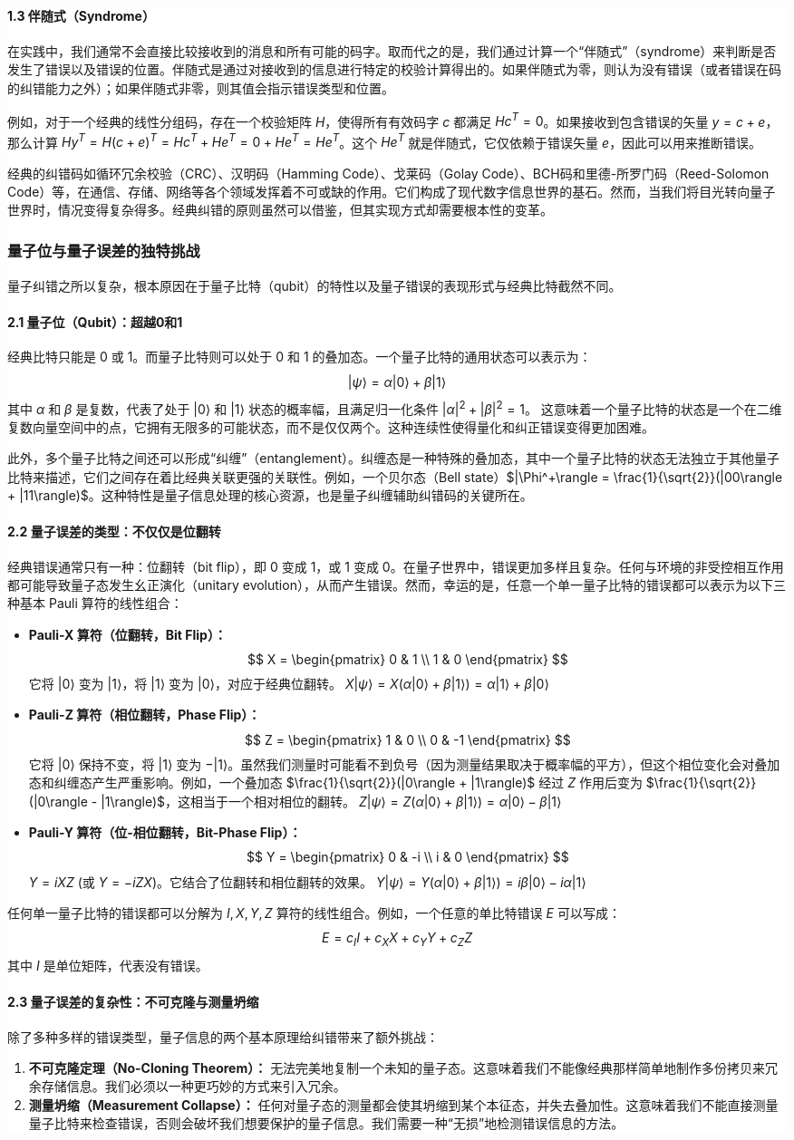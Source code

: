 #### 1.3 伴随式（Syndrome）

在实践中，我们通常不会直接比较接收到的消息和所有可能的码字。取而代之的是，我们通过计算一个“伴随式”（syndrome）来判断是否发生了错误以及错误的位置。伴随式是通过对接收到的信息进行特定的校验计算得出的。如果伴随式为零，则认为没有错误（或者错误在码的纠错能力之外）；如果伴随式非零，则其值会指示错误类型和位置。

例如，对于一个经典的线性分组码，存在一个校验矩阵 $H$，使得所有有效码字 $c$ 都满足 $Hc^T = 0$。如果接收到包含错误的矢量 $y = c + e$，那么计算 $Hy^T = H(c+e)^T = Hc^T + He^T = 0 + He^T = He^T$。这个 $He^T$ 就是伴随式，它仅依赖于错误矢量 $e$，因此可以用来推断错误。

经典的纠错码如循环冗余校验（CRC）、汉明码（Hamming Code）、戈莱码（Golay Code）、BCH码和里德-所罗门码（Reed-Solomon Code）等，在通信、存储、网络等各个领域发挥着不可或缺的作用。它们构成了现代数字信息世界的基石。然而，当我们将目光转向量子世界时，情况变得复杂得多。经典纠错的原则虽然可以借鉴，但其实现方式却需要根本性的变革。

### 量子位与量子误差的独特挑战

量子纠错之所以复杂，根本原因在于量子比特（qubit）的特性以及量子错误的表现形式与经典比特截然不同。

#### 2.1 量子位（Qubit）：超越0和1

经典比特只能是 0 或 1。而量子比特则可以处于 0 和 1 的叠加态。一个量子比特的通用状态可以表示为：
$$ |\psi\rangle = \alpha|0\rangle + \beta|1\rangle $$
其中 $\alpha$ 和 $\beta$ 是复数，代表了处于 $|0\rangle$ 和 $|1\rangle$ 状态的概率幅，且满足归一化条件 $|\alpha|^2 + |\beta|^2 = 1$。
这意味着一个量子比特的状态是一个在二维复数向量空间中的点，它拥有无限多的可能状态，而不是仅仅两个。这种连续性使得量化和纠正错误变得更加困难。

此外，多个量子比特之间还可以形成“纠缠”（entanglement）。纠缠态是一种特殊的叠加态，其中一个量子比特的状态无法独立于其他量子比特来描述，它们之间存在着比经典关联更强的关联性。例如，一个贝尔态（Bell state）$|\Phi^+\rangle = \frac{1}{\sqrt{2}}(|00\rangle + |11\rangle)$。这种特性是量子信息处理的核心资源，也是量子纠缠辅助纠错码的关键所在。

#### 2.2 量子误差的类型：不仅仅是位翻转

经典错误通常只有一种：位翻转（bit flip），即 0 变成 1，或 1 变成 0。在量子世界中，错误更加多样且复杂。任何与环境的非受控相互作用都可能导致量子态发生幺正演化（unitary evolution），从而产生错误。然而，幸运的是，任意一个单一量子比特的错误都可以表示为以下三种基本 Pauli 算符的线性组合：

*   **Pauli-X 算符（位翻转，Bit Flip）：**
    $$ X = \begin{pmatrix} 0 & 1 \\ 1 & 0 \end{pmatrix} $$
    它将 $|0\rangle$ 变为 $|1\rangle$，将 $|1\rangle$ 变为 $|0\rangle$，对应于经典位翻转。
    $X|\psi\rangle = X(\alpha|0\rangle + \beta|1\rangle) = \alpha|1\rangle + \beta|0\rangle$

*   **Pauli-Z 算符（相位翻转，Phase Flip）：**
    $$ Z = \begin{pmatrix} 1 & 0 \\ 0 & -1 \end{pmatrix} $$
    它将 $|0\rangle$ 保持不变，将 $|1\rangle$ 变为 $-|1\rangle$。虽然我们测量时可能看不到负号（因为测量结果取决于概率幅的平方），但这个相位变化会对叠加态和纠缠态产生严重影响。例如，一个叠加态 $\frac{1}{\sqrt{2}}(|0\rangle + |1\rangle)$ 经过 $Z$ 作用后变为 $\frac{1}{\sqrt{2}}(|0\rangle - |1\rangle)$，这相当于一个相对相位的翻转。
    $Z|\psi\rangle = Z(\alpha|0\rangle + \beta|1\rangle) = \alpha|0\rangle - \beta|1\rangle$

*   **Pauli-Y 算符（位-相位翻转，Bit-Phase Flip）：**
    $$ Y = \begin{pmatrix} 0 & -i \\ i & 0 \end{pmatrix} $$
    $Y = iXZ$ (或 $Y = -iZX$)。它结合了位翻转和相位翻转的效果。
    $Y|\psi\rangle = Y(\alpha|0\rangle + \beta|1\rangle) = i\beta|0\rangle - i\alpha|1\rangle$

任何单一量子比特的错误都可以分解为 $I, X, Y, Z$ 算符的线性组合。例如，一个任意的单比特错误 $E$ 可以写成：
$$ E = c_I I + c_X X + c_Y Y + c_Z Z $$
其中 $I$ 是单位矩阵，代表没有错误。

#### 2.3 量子误差的复杂性：不可克隆与测量坍缩

除了多种多样的错误类型，量子信息的两个基本原理给纠错带来了额外挑战：
1.  **不可克隆定理（No-Cloning Theorem）：** 无法完美地复制一个未知的量子态。这意味着我们不能像经典那样简单地制作多份拷贝来冗余存储信息。我们必须以一种更巧妙的方式来引入冗余。
2.  **测量坍缩（Measurement Collapse）：** 任何对量子态的测量都会使其坍缩到某个本征态，并失去叠加性。这意味着我们不能直接测量量子比特来检查错误，否则会破坏我们想要保护的量子信息。我们需要一种“无损”地检测错误信息的方法。

